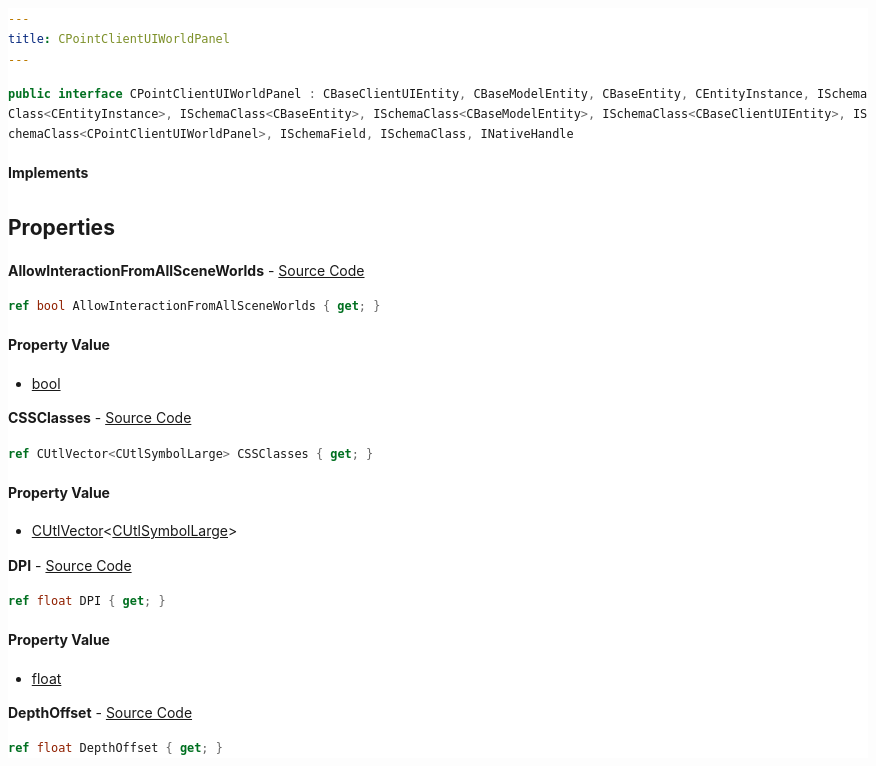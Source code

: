 ```yaml
---
title: CPointClientUIWorldPanel
---
```


```csharp
public interface CPointClientUIWorldPanel : CBaseClientUIEntity, CBaseModelEntity, CBaseEntity, CEntityInstance, ISchemaClass<CEntityInstance>, ISchemaClass<CBaseEntity>, ISchemaClass<CBaseModelEntity>, ISchemaClass<CBaseClientUIEntity>, ISchemaClass<CPointClientUIWorldPanel>, ISchemaField, ISchemaClass, INativeHandle
```

#### Implements

## Properties

**AllowInteractionFromAllSceneWorlds** - [Source Code](https://github.com/swiftly-solution/swiftlys2/blob/main/managed/src/SwiftlyS2.Generated/Schemas/Interfaces/CPointClientUIWorldPanel.cs#L40)

```csharp
ref bool AllowInteractionFromAllSceneWorlds { get; }
```

#### Property Value

- [bool](https://learn.microsoft.com/dotnet/api/system.boolean)

**CSSClasses** - [Source Code](https://github.com/swiftly-solution/swiftlys2/blob/main/managed/src/SwiftlyS2.Generated/Schemas/Interfaces/CPointClientUIWorldPanel.cs#L42)

```csharp
ref CUtlVector<CUtlSymbolLarge> CSSClasses { get; }
```

#### Property Value

- [CUtlVector](/docs/api/shared/natives/cutlvector-1)<[CUtlSymbolLarge](/docs/api/shared/natives/cutlsymbollarge)>

**DPI** - [Source Code](https://github.com/swiftly-solution/swiftlys2/blob/main/managed/src/SwiftlyS2.Generated/Schemas/Interfaces/CPointClientUIWorldPanel.cs#L26)

```csharp
ref float DPI { get; }
```

#### Property Value

- [float](https://learn.microsoft.com/dotnet/api/system.single)

**DepthOffset** - [Source Code](https://github.com/swiftly-solution/swiftlys2/blob/main/managed/src/SwiftlyS2.Generated/Schemas/Interfaces/CPointClientUIWorldPanel.cs#L30)

```csharp
ref float DepthOffset { get; }
```
